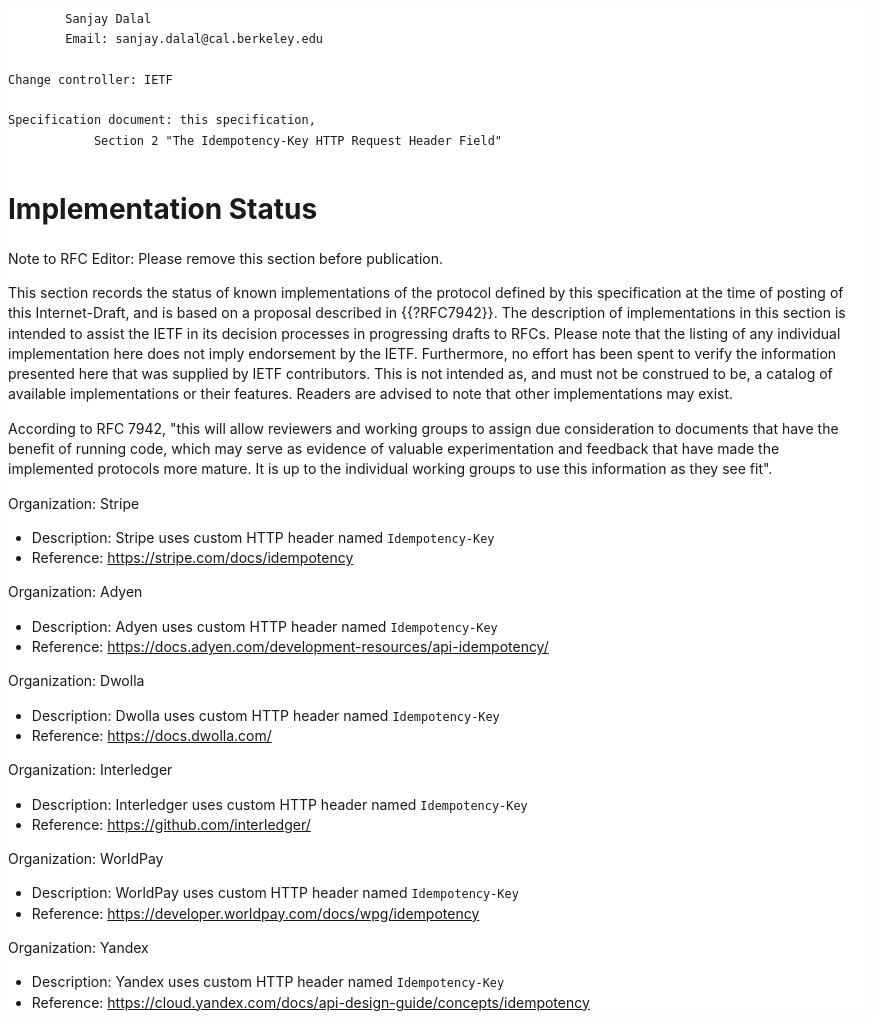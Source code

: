
            Sanjay Dalal
            Email: sanjay.dalal@cal.berkeley.edu

    Change controller: IETF

    Specification document: this specification,
                Section 2 "The Idempotency-Key HTTP Request Header Field"



# Implementation Status

Note to RFC Editor: Please remove this section before publication.

This section records the status of known implementations of the protocol defined by this specification at the time of posting of this Internet-Draft, and is based on a proposal described in {{?RFC7942}}.  The description of implementations in this section is intended to assist the IETF in its decision processes in progressing drafts to RFCs.  Please note that the listing of any individual implementation here does not imply endorsement by the IETF. Furthermore, no effort has been spent to verify the information presented here that was supplied by IETF contributors.  This is not intended as, and must not be construed to be, a catalog of available implementations or their features.  Readers are advised to note that
other implementations may exist.

According to RFC 7942, "this will allow reviewers and working groups to assign due consideration to documents that have the benefit of running code, which may serve as evidence of valuable experimentation and feedback that have made the implemented protocols more mature. It is up to the individual working groups to use this information as they see fit".

Organization: Stripe

- Description: Stripe uses custom HTTP header named `Idempotency-Key`
- Reference:  https://stripe.com/docs/idempotency

Organization: Adyen

- Description: Adyen uses custom HTTP header named `Idempotency-Key`
- Reference: https://docs.adyen.com/development-resources/api-idempotency/

Organization: Dwolla

- Description: Dwolla uses custom HTTP header named `Idempotency-Key`
- Reference: https://docs.dwolla.com/

Organization: Interledger

- Description: Interledger uses custom HTTP header named `Idempotency-Key`
- Reference: https://github.com/interledger/

Organization: WorldPay

- Description: WorldPay uses custom HTTP header named `Idempotency-Key`
- Reference: https://developer.worldpay.com/docs/wpg/idempotency

Organization: Yandex

- Description: Yandex uses custom HTTP header named `Idempotency-Key`
- Reference: https://cloud.yandex.com/docs/api-design-guide/concepts/idempotency
